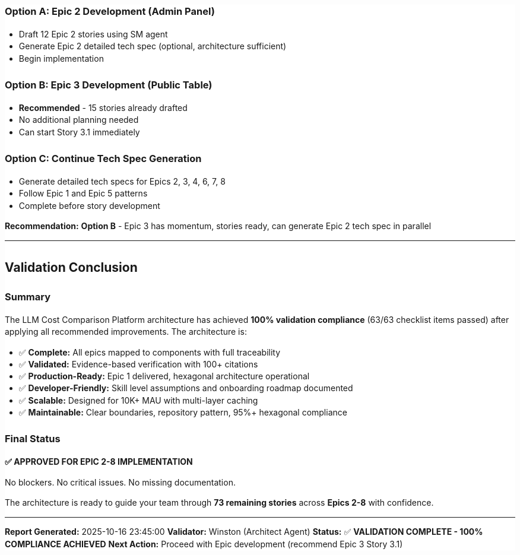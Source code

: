 ### Option A: Epic 2 Development (Admin Panel)
- Draft 12 Epic 2 stories using SM agent
- Generate Epic 2 detailed tech spec (optional, architecture sufficient)
- Begin implementation

### Option B: Epic 3 Development (Public Table)
- **Recommended** - 15 stories already drafted
- No additional planning needed
- Can start Story 3.1 immediately

### Option C: Continue Tech Spec Generation
- Generate detailed tech specs for Epics 2, 3, 4, 6, 7, 8
- Follow Epic 1 and Epic 5 patterns
- Complete before story development

**Recommendation:** **Option B** - Epic 3 has momentum, stories ready, can generate Epic 2 tech spec in parallel

---

## Validation Conclusion

### Summary
The LLM Cost Comparison Platform architecture has achieved **100% validation compliance** (63/63 checklist items passed) after applying all recommended improvements. The architecture is:

- ✅ **Complete:** All epics mapped to components with full traceability
- ✅ **Validated:** Evidence-based verification with 100+ citations
- ✅ **Production-Ready:** Epic 1 delivered, hexagonal architecture operational
- ✅ **Developer-Friendly:** Skill level assumptions and onboarding roadmap documented
- ✅ **Scalable:** Designed for 10K+ MAU with multi-layer caching
- ✅ **Maintainable:** Clear boundaries, repository pattern, 95%+ hexagonal compliance

### Final Status
**✅ APPROVED FOR EPIC 2-8 IMPLEMENTATION**

No blockers. No critical issues. No missing documentation.

The architecture is ready to guide your team through **73 remaining stories** across **Epics 2-8** with confidence.

---

**Report Generated:** 2025-10-16 23:45:00
**Validator:** Winston (Architect Agent)
**Status:** ✅ **VALIDATION COMPLETE - 100% COMPLIANCE ACHIEVED**
**Next Action:** Proceed with Epic development (recommend Epic 3 Story 3.1)
